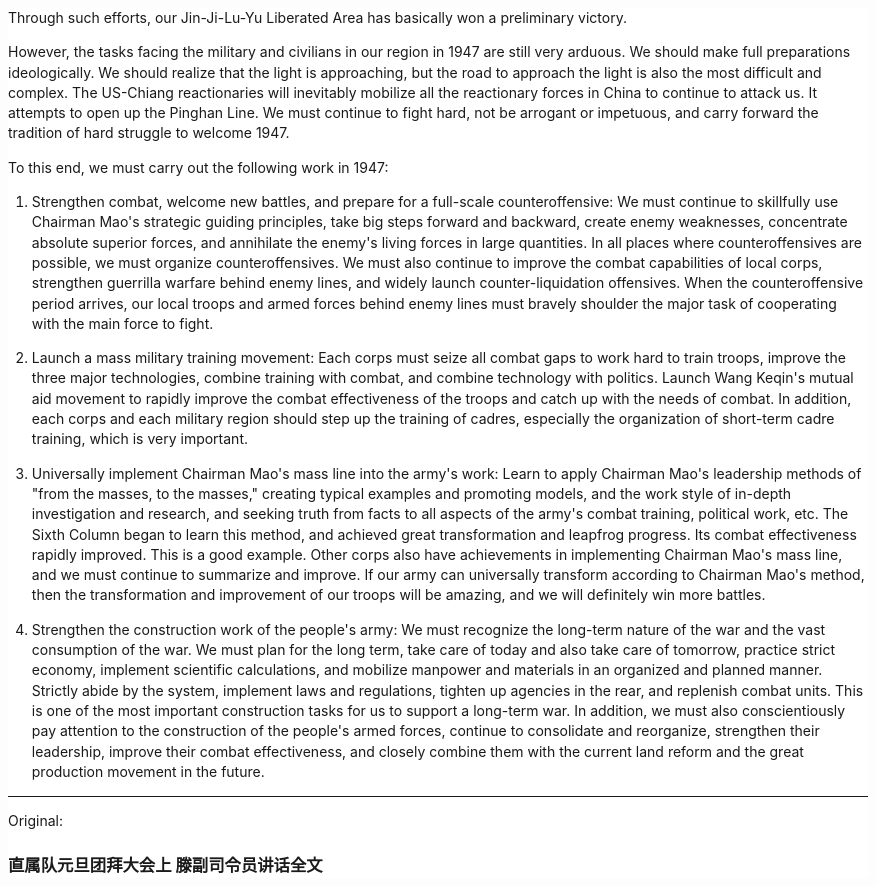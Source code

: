 Through such efforts, our Jin-Ji-Lu-Yu Liberated Area has basically won a preliminary victory.

However, the tasks facing the military and civilians in our region in 1947 are still very arduous. We should make full preparations ideologically. We should realize that the light is approaching, but the road to approach the light is also the most difficult and complex. The US-Chiang reactionaries will inevitably mobilize all the reactionary forces in China to continue to attack us. It attempts to open up the Pinghan Line. We must continue to fight hard, not be arrogant or impetuous, and carry forward the tradition of hard struggle to welcome 1947.

To this end, we must carry out the following work in 1947:

1.  Strengthen combat, welcome new battles, and prepare for a full-scale counteroffensive: We must continue to skillfully use Chairman Mao's strategic guiding principles, take big steps forward and backward, create enemy weaknesses, concentrate absolute superior forces, and annihilate the enemy's living forces in large quantities. In all places where counteroffensives are possible, we must organize counteroffensives. We must also continue to improve the combat capabilities of local corps, strengthen guerrilla warfare behind enemy lines, and widely launch counter-liquidation offensives. When the counteroffensive period arrives, our local troops and armed forces behind enemy lines must bravely shoulder the major task of cooperating with the main force to fight.

2.  Launch a mass military training movement: Each corps must seize all combat gaps to work hard to train troops, improve the three major technologies, combine training with combat, and combine technology with politics. Launch Wang Keqin's mutual aid movement to rapidly improve the combat effectiveness of the troops and catch up with the needs of combat. In addition, each corps and each military region should step up the training of cadres, especially the organization of short-term cadre training, which is very important.

3.  Universally implement Chairman Mao's mass line into the army's work: Learn to apply Chairman Mao's leadership methods of "from the masses, to the masses," creating typical examples and promoting models, and the work style of in-depth investigation and research, and seeking truth from facts to all aspects of the army's combat training, political work, etc. The Sixth Column began to learn this method, and achieved great transformation and leapfrog progress. Its combat effectiveness rapidly improved. This is a good example. Other corps also have achievements in implementing Chairman Mao's mass line, and we must continue to summarize and improve. If our army can universally transform according to Chairman Mao's method, then the transformation and improvement of our troops will be amazing, and we will definitely win more battles.

4.  Strengthen the construction work of the people's army: We must recognize the long-term nature of the war and the vast consumption of the war. We must plan for the long term, take care of today and also take care of tomorrow, practice strict economy, implement scientific calculations, and mobilize manpower and materials in an organized and planned manner. Strictly abide by the system, implement laws and regulations, tighten up agencies in the rear, and replenish combat units. This is one of the most important construction tasks for us to support a long-term war. In addition, we must also conscientiously pay attention to the construction of the people's armed forces, continue to consolidate and reorganize, strengthen their leadership, improve their combat effectiveness, and closely combine them with the current land reform and the great production movement in the future.



<hr /> 

Original: 


### 直属队元旦团拜大会上  滕副司令员讲话全文
